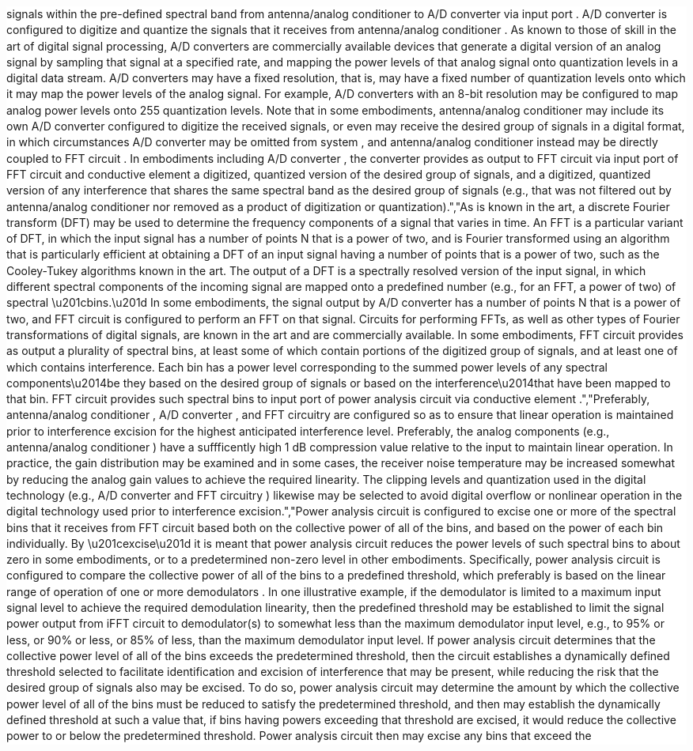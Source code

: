 signals within the pre-defined spectral band from antenna\/analog conditioner  to A\/D converter  via input port . A\/D converter  is configured to digitize and quantize the signals that it receives from antenna\/analog conditioner . As known to those of skill in the art of digital signal processing, A\/D converters are commercially available devices that generate a digital version of an analog signal by sampling that signal at a specified rate, and mapping the power levels of that analog signal onto quantization levels in a digital data stream. A\/D converters may have a fixed resolution, that is, may have a fixed number of quantization levels onto which it may map the power levels of the analog signal. For example, A\/D converters with an 8-bit resolution may be configured to map analog power levels onto 255 quantization levels. Note that in some embodiments, antenna\/analog conditioner  may include its own A\/D converter configured to digitize the received signals, or even may receive the desired group of signals in a digital format, in which circumstances A\/D converter  may be omitted from system , and antenna\/analog conditioner  instead may be directly coupled to FFT circuit . In embodiments including A\/D converter , the converter provides as output to FFT circuit  via input port  of FFT circuit  and conductive element  a digitized, quantized version of the desired group of signals, and a digitized, quantized version of any interference that shares the same spectral band as the desired group of signals (e.g., that was not filtered out by antenna\/analog conditioner  nor removed as a product of digitization or quantization).","As is known in the art, a discrete Fourier transform (DFT) may be used to determine the frequency components of a signal that varies in time. An FFT is a particular variant of DFT, in which the input signal has a number of points N that is a power of two, and is Fourier transformed using an algorithm that is particularly efficient at obtaining a DFT of an input signal having a number of points that is a power of two, such as the Cooley-Tukey algorithms known in the art. The output of a DFT is a spectrally resolved version of the input signal, in which different spectral components of the incoming signal are mapped onto a predefined number (e.g., for an FFT, a power of two) of spectral \u201cbins.\u201d In some embodiments, the signal output by A\/D converter  has a number of points N that is a power of two, and FFT circuit  is configured to perform an FFT on that signal. Circuits for performing FFTs, as well as other types of Fourier transformations of digital signals, are known in the art and are commercially available. In some embodiments, FFT circuit  provides as output a plurality of spectral bins, at least some of which contain portions of the digitized group of signals, and at least one of which contains interference. Each bin has a power level corresponding to the summed power levels of any spectral components\u2014be they based on the desired group of signals or based on the interference\u2014that have been mapped to that bin. FFT circuit  provides such spectral bins to input port  of power analysis circuit  via conductive element .","Preferably, antenna\/analog conditioner , A\/D converter , and FFT circuitry  are configured so as to ensure that linear operation is maintained prior to interference excision for the highest anticipated interference level. Preferably, the analog components (e.g., antenna\/analog conditioner ) have a suffficently high 1 dB compression value relative to the input to maintain linear operation. In practice, the gain distribution may be examined and in some cases, the receiver noise temperature may be increased somewhat by reducing the analog gain values to achieve the required linearity. The clipping levels and quantization used in the digital technology (e.g., A\/D converter  and FFT circuitry ) likewise may be selected to avoid digital overflow or nonlinear operation in the digital technology used prior to interference excision.","Power analysis circuit  is configured to excise one or more of the spectral bins that it receives from FFT circuit  based both on the collective power of all of the bins, and based on the power of each bin individually. By \u201cexcise\u201d it is meant that power analysis circuit  reduces the power levels of such spectral bins to about zero in some embodiments, or to a predetermined non-zero level in other embodiments. Specifically, power analysis circuit  is configured to compare the collective power of all of the bins to a predefined threshold, which preferably is based on the linear range of operation of one or more demodulators . In one illustrative example, if the demodulator is limited to a maximum input signal level to achieve the required demodulation linearity, then the predefined threshold may be established to limit the signal power output from iFFT circuit  to demodulator(s)  to somewhat less than the maximum demodulator input level, e.g., to 95% or less, or 90% or less, or 85% of less, than the maximum demodulator input level. If power analysis circuit  determines that the collective power level of all of the bins exceeds the predetermined threshold, then the circuit establishes a dynamically defined threshold selected to facilitate identification and excision of interference that may be present, while reducing the risk that the desired group of signals also may be excised. To do so, power analysis circuit  may determine the amount by which the collective power level of all of the bins must be reduced to satisfy the predetermined threshold, and then may establish the dynamically defined threshold at such a value that, if bins having powers exceeding that threshold are excised, it would reduce the collective power to or below the predetermined threshold. Power analysis circuit  then may excise any bins that exceed the
